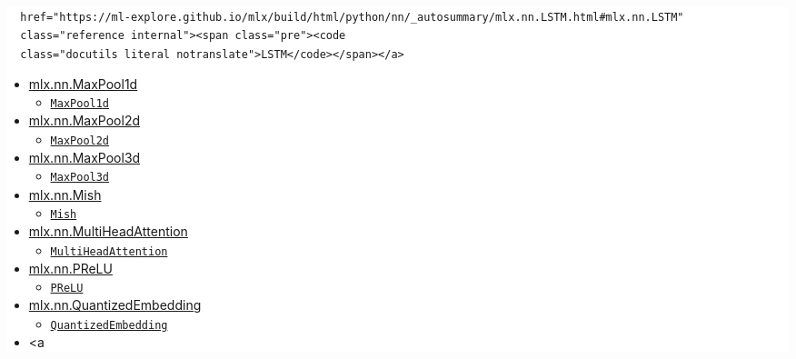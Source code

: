       href="https://ml-explore.github.io/mlx/build/html/python/nn/_autosummary/mlx.nn.LSTM.html#mlx.nn.LSTM"
      class="reference internal"><span class="pre"><code
      class="docutils literal notranslate">LSTM</code></span></a>
  - <a
    href="https://ml-explore.github.io/mlx/build/html/python/nn/_autosummary/mlx.nn.MaxPool1d.html"
    class="reference internal">mlx.nn.MaxPool1d</a>
    - <a
      href="https://ml-explore.github.io/mlx/build/html/python/nn/_autosummary/mlx.nn.MaxPool1d.html#mlx.nn.MaxPool1d"
      class="reference internal"><span class="pre"><code
      class="docutils literal notranslate">MaxPool1d</code></span></a>
  - <a
    href="https://ml-explore.github.io/mlx/build/html/python/nn/_autosummary/mlx.nn.MaxPool2d.html"
    class="reference internal">mlx.nn.MaxPool2d</a>
    - <a
      href="https://ml-explore.github.io/mlx/build/html/python/nn/_autosummary/mlx.nn.MaxPool2d.html#mlx.nn.MaxPool2d"
      class="reference internal"><span class="pre"><code
      class="docutils literal notranslate">MaxPool2d</code></span></a>
  - <a
    href="https://ml-explore.github.io/mlx/build/html/python/nn/_autosummary/mlx.nn.MaxPool3d.html"
    class="reference internal">mlx.nn.MaxPool3d</a>
    - <a
      href="https://ml-explore.github.io/mlx/build/html/python/nn/_autosummary/mlx.nn.MaxPool3d.html#mlx.nn.MaxPool3d"
      class="reference internal"><span class="pre"><code
      class="docutils literal notranslate">MaxPool3d</code></span></a>
  - <a
    href="https://ml-explore.github.io/mlx/build/html/python/nn/_autosummary/mlx.nn.Mish.html"
    class="reference internal">mlx.nn.Mish</a>
    - <a
      href="https://ml-explore.github.io/mlx/build/html/python/nn/_autosummary/mlx.nn.Mish.html#mlx.nn.Mish"
      class="reference internal"><span class="pre"><code
      class="docutils literal notranslate">Mish</code></span></a>
  - <a
    href="https://ml-explore.github.io/mlx/build/html/python/nn/_autosummary/mlx.nn.MultiHeadAttention.html"
    class="reference internal">mlx.nn.MultiHeadAttention</a>
    - <a
      href="https://ml-explore.github.io/mlx/build/html/python/nn/_autosummary/mlx.nn.MultiHeadAttention.html#mlx.nn.MultiHeadAttention"
      class="reference internal"><span class="pre"><code
      class="docutils literal notranslate">MultiHeadAttention</code></span></a>
  - <a
    href="https://ml-explore.github.io/mlx/build/html/python/nn/_autosummary/mlx.nn.PReLU.html"
    class="reference internal">mlx.nn.PReLU</a>
    - <a
      href="https://ml-explore.github.io/mlx/build/html/python/nn/_autosummary/mlx.nn.PReLU.html#mlx.nn.PReLU"
      class="reference internal"><span class="pre"><code
      class="docutils literal notranslate">PReLU</code></span></a>
  - <a
    href="https://ml-explore.github.io/mlx/build/html/python/nn/_autosummary/mlx.nn.QuantizedEmbedding.html"
    class="reference internal">mlx.nn.QuantizedEmbedding</a>
    - <a
      href="https://ml-explore.github.io/mlx/build/html/python/nn/_autosummary/mlx.nn.QuantizedEmbedding.html#mlx.nn.QuantizedEmbedding"
      class="reference internal"><span class="pre"><code
      class="docutils literal notranslate">QuantizedEmbedding</code></span></a>
  - <a